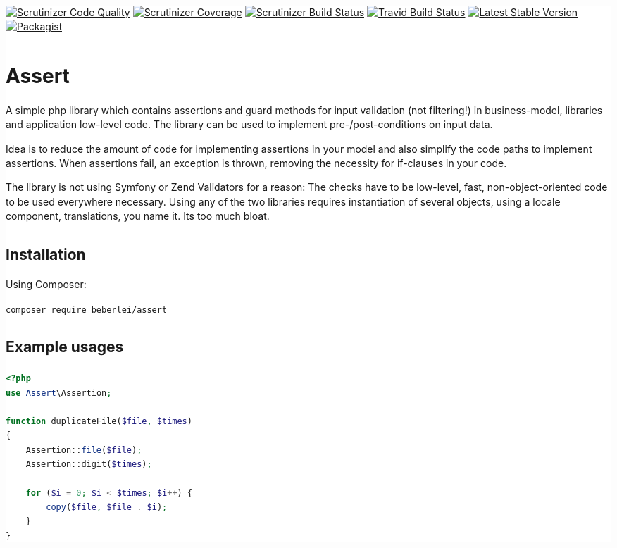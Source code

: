 [![Scrutinizer Code Quality](https://img.shields.io/scrutinizer/g/beberlei/assert.svg?style=plastic)](https://scrutinizer-ci.com/g/beberlei/assert/?branch=master)
[![Scrutinizer Coverage](https://img.shields.io/scrutinizer/coverage/g/beberlei/assert.svg?style=plastic)](https://scrutinizer-ci.com/coverage/g/beberlei/assert/?branch=master)
[![Scrutinizer Build Status](https://img.shields.io/scrutinizer/build/g/beberlei/assert.svg?style=plastic)](https://scrutinizer-ci.com/build/g/beberlei/assert/?branch=master)
[![Travid Build Status](https://img.shields.io/travis/beberlei/assert.svg?style=plastic)](https://travis-ci.org/beberlei/assert)
[![Latest Stable Version](https://img.shields.io/packagist/v/beberlei/assert.svg?style=plastic)](https://packagist.org/packages/beberlei/assert)
[![Packagist](https://img.shields.io/packagist/dt/beberlei/assert.svg?style=plastic)](https://packagist.org/packages/beberlei/assert)

# Assert

A simple php library which contains assertions and guard methods for input validation (not filtering!) in business-model, libraries and application low-level code.
The library can be used to implement pre-/post-conditions on input data.

Idea is to reduce the amount of code for implementing assertions in your model and also simplify the code paths to implement assertions. When assertions fail, an exception is thrown, removing the necessity for if-clauses in your code.

The library is not using Symfony or Zend Validators for a reason: The checks have to be low-level, fast, non-object-oriented code to be used everywhere necessary. Using any of the two libraries requires instantiation of several objects, using a locale component, translations, you name it. Its too much bloat.

## Installation

Using Composer:

```sh
composer require beberlei/assert
```

## Example usages

```php
<?php
use Assert\Assertion;

function duplicateFile($file, $times)
{
    Assertion::file($file);
    Assertion::digit($times);

    for ($i = 0; $i < $times; $i++) {
        copy($file, $file . $i);
    }
}
```
